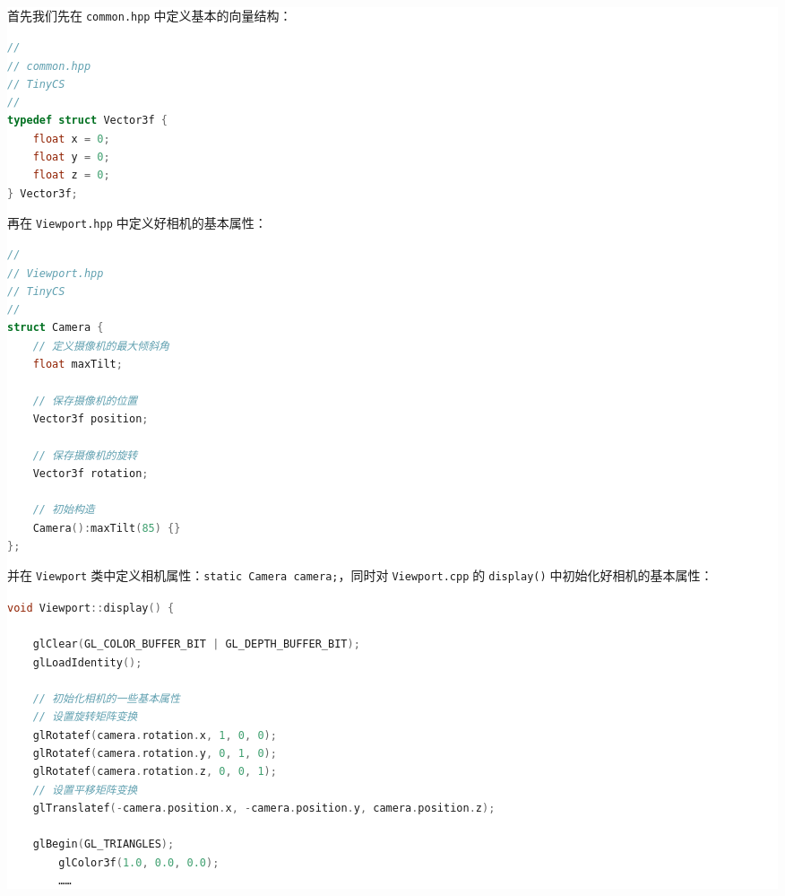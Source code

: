 首先我们先在 `common.hpp` 中定义基本的向量结构：

```cpp
//
// common.hpp
// TinyCS
//
typedef struct Vector3f {
    float x = 0;
    float y = 0;
    float z = 0;
} Vector3f; 
```

再在 `Viewport.hpp` 中定义好相机的基本属性：

```cpp
//
// Viewport.hpp
// TinyCS
//
struct Camera {
    // 定义摄像机的最大倾斜角
    float maxTilt;

    // 保存摄像机的位置
    Vector3f position;

    // 保存摄像机的旋转
    Vector3f rotation;

    // 初始构造
    Camera():maxTilt(85) {}
}; 
```

并在 `Viewport` 类中定义相机属性：`static Camera camera;`，同时对 `Viewport.cpp` 的 `display()` 中初始化好相机的基本属性：

```cpp
void Viewport::display() {

    glClear(GL_COLOR_BUFFER_BIT | GL_DEPTH_BUFFER_BIT);
    glLoadIdentity();

    // 初始化相机的一些基本属性
    // 设置旋转矩阵变换
    glRotatef(camera.rotation.x, 1, 0, 0);
    glRotatef(camera.rotation.y, 0, 1, 0);
    glRotatef(camera.rotation.z, 0, 0, 1);
    // 设置平移矩阵变换
    glTranslatef(-camera.position.x, -camera.position.y, camera.position.z);

    glBegin(GL_TRIANGLES);
        glColor3f(1.0, 0.0, 0.0);
        …… 
```
